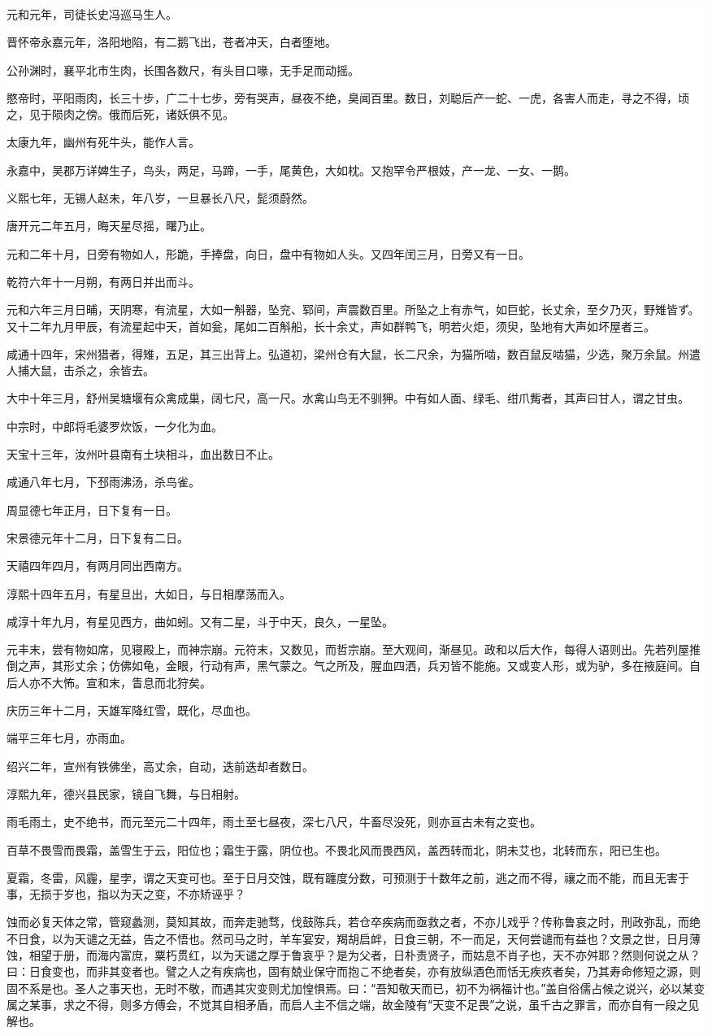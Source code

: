 元和元年，司徒长史冯巡马生人。  

晋怀帝永嘉元年，洛阳地陷，有二鹅飞出，苍者冲天，白者堕地。  

公孙渊时，襄平北市生肉，长围各数尺，有头目口喙，无手足而动摇。  

愍帝时，平阳雨肉，长三十步，广二十七步，旁有哭声，昼夜不绝，臭闻百里。数日，刘聪后产一蛇、一虎，各害人而走，寻之不得，顷之，见于陨肉之傍。俄而后死，诸妖俱不见。  

太康九年，幽州有死牛头，能作人言。  

永嘉中，吴郡万详婢生子，鸟头，两足，马蹄，一手，尾黄色，大如枕。又抱罕令严根妓，产一龙、一女、一鹅。  

义熙七年，无锡人赵未，年八岁，一旦暴长八尺，髭须蔚然。  

唐开元二年五月，晦天星尽摇，曙乃止。  

元和二年十月，日旁有物如人，形跪，手捧盘，向日，盘中有物如人头。又四年闰三月，日旁又有一日。  

乾符六年十一月朔，有两日并出而斗。  

元和六年三月日晡，天阴寒，有流星，大如一斛器，坠兖、郓间，声震数百里。所坠之上有赤气，如巨蛇，长丈余，至夕乃灭，野雉皆ず。又十二年九月甲辰，有流星起中天，首如瓮，尾如二百斛船，长十余丈，声如群鸭飞，明若火炬，须臾，坠地有大声如坏屋者三。  

咸通十四年，宋州猎者，得雉，五足，其三出背上。弘道初，梁州仓有大鼠，长二尺余，为猫所啮，数百鼠反啮猫，少选，聚万余鼠。州遣人捕大鼠，击杀之，余皆去。  

大中十年三月，舒州吴塘堰有众禽成巢，阔七尺，高一尺。水禽山鸟无不驯狎。中有如人面、绿毛、绀爪觜者，其声曰甘人，谓之甘虫。  

中宗时，中郎将毛婆罗炊饭，一夕化为血。  

天宝十三年，汝州叶县南有土块相斗，血出数日不止。  

咸通八年七月，下邳雨沸汤，杀鸟雀。  

周显德七年正月，日下复有一日。  

宋景德元年十二月，日下复有二日。  

天禧四年四月，有两月同出西南方。  

淳熙十四年五月，有星旦出，大如日，与日相摩荡而入。  

咸淳十年九月，有星见西方，曲如蚓。又有二星，斗于中天，良久，一星坠。  

元丰末，尝有物如席，见寝殿上，而神宗崩。元符末，又数见，而哲宗崩。至大观间，渐昼见。政和以后大作，每得人语则出。先若列屋推倒之声，其形丈余；仿佛如龟，金眼，行动有声，黑气蒙之。气之所及，腥血四洒，兵刃皆不能施。又或变人形，或为驴，多在掖庭间。自后人亦不大怖。宣和末，眚息而北狩矣。  

庆历三年十二月，天雄军降红雪，既化，尽血也。  

端平三年七月，亦雨血。  

绍兴二年，宣州有铁佛坐，高丈余，自动，迭前迭却者数日。  

淳熙九年，德兴县民家，镜自飞舞，与日相射。  

雨毛雨土，史不绝书，而元至元二十四年，雨土至七昼夜，深七八尺，牛畜尽没死，则亦亘古未有之变也。  

百草不畏雪而畏霜，盖雪生于云，阳位也；霜生于露，阴位也。不畏北风而畏西风，盖西转而北，阴未艾也，北转而东，阳已生也。  

夏霜，冬雷，风霾，星孛，谓之天变可也。至于日月交蚀，既有躔度分数，可预测于十数年之前，逃之而不得，禳之而不能，而且无害于事，无损于岁也，指以为天之变，不亦矫诬乎？  

蚀而必复天体之常，管窥蠡测，莫知其故，而奔走驰骛，伐鼓陈兵，若仓卒疾病而亟救之者，不亦儿戏乎？传称鲁哀之时，刑政弥乱，而绝不日食，以为天谴之无益，告之不悟也。然司马之时，羊车宴安，羯胡启衅，日食三朝，不一而足，天何尝谴而有益也？文景之世，日月薄蚀，相望于册，而海内富庶，粟朽贯红，以为天谴之厚于鲁哀乎？是为父者，日朴责贤子，而姑息不肖子也，天不亦舛耶？然则何说之从？曰：日食变也，而非其变者也。譬之人之有疾病也，固有兢业保守而抱こ不绝者矣，亦有放纵酒色而恬无疾疚者矣，乃其寿命修短之源，则固不系是也。圣人之事天也，无时不敬，而遇其灾变则尤加惶惧焉。曰：“吾知敬天而已，初不为祸福计也。”盖自俗儒占候之说兴，必以某变属之某事，求之不得，则多方傅会，不觉其自相矛盾，而启人主不信之端，故金陵有“天变不足畏”之说，虽千古之罪言，而亦自有一段之见解也。  
